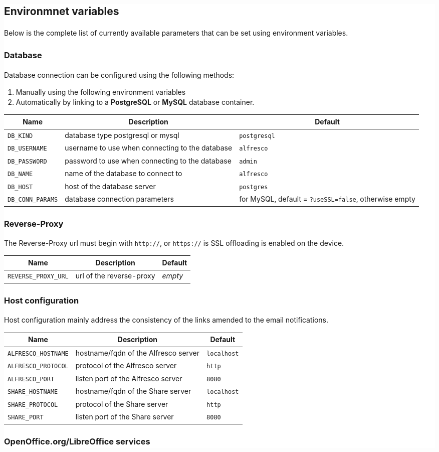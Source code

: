 ## Environmnet variables

Below is the complete list of currently available parameters that can be set using environment variables.

### Database

Database connection can be configured using the following methods:

1. Manually using the following environment variables
2. Automatically by linking to a **PostgreSQL** or **MySQL** database container. 

| Name                | Description                                     | Default      |
| ------------------- | ----------------------------------------------- | ------------ |
| `DB_KIND`           | database type postgresql or mysql               | `postgresql` |
| `DB_USERNAME`       | username to use when connecting to the database | `alfresco`   |
| `DB_PASSWORD`       | password to use when connecting to the database | `admin`      |
| `DB_NAME`           | name of the database to connect to              | `alfresco`   |
| `DB_HOST`           | host of the database server                     | `postgres`   |
| `DB_CONN_PARAMS`    | database connection parameters                  | for MySQL, default = `?useSSL=false`, otherwise empty |

### Reverse-Proxy

The Reverse-Proxy url must begin with `http://`, or `https://` is SSL offloading is enabled on the device.

| Name                | Description                                     | Default      |
| ------------------- | ----------------------------------------------- | ------------ |
| `REVERSE_PROXY_URL` | url of the reverse-proxy                        | _empty_      |

### Host configuration

Host configuration mainly address the consistency of the links amended to the email notifications.

| Name                | Description                                     | Default      |
| ------------------- | ----------------------------------------------- | ------------ |
| `ALFRESCO_HOSTNAME` | hostname/fqdn of the Alfresco server            | `localhost`  |
| `ALFRESCO_PROTOCOL` | protocol of the Alfresco server                 | `http`       |
| `ALFRESCO_PORT`     | listen port of the Alfresco server              | `8080`       |
| `SHARE_HOSTNAME`    | hostname/fqdn of the Share server               | `localhost`  |
| `SHARE_PROTOCOL`    | protocol of the Share server                    | `http`       |
| `SHARE_PORT`        | listen port of the Share server                 | `8080`       |

### OpenOffice.org/LibreOffice services
